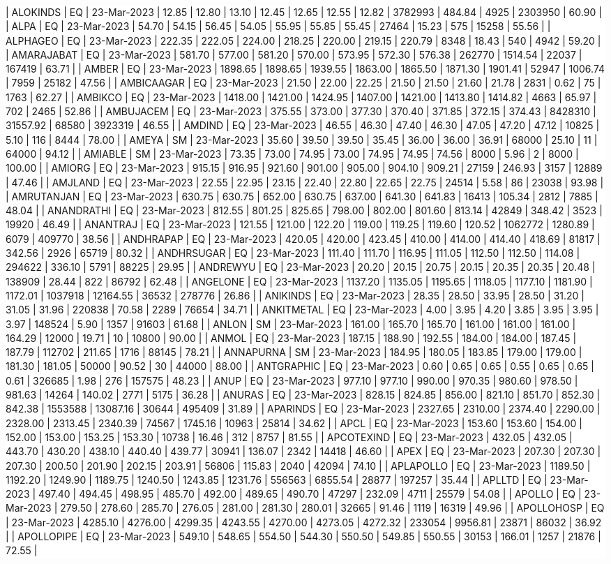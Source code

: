 | ALOKINDS | EQ | 23-Mar-2023 | 12.85 | 12.80 | 13.10 | 12.45 | 12.65 | 12.55 | 12.82 | 3782993 | 484.84 | 4925 | 2303950 | 60.90 |
| ALPA | EQ | 23-Mar-2023 | 54.70 | 54.15 | 56.45 | 54.05 | 55.95 | 55.85 | 55.45 | 27464 | 15.23 | 575 | 15258 | 55.56 |
| ALPHAGEO | EQ | 23-Mar-2023 | 222.35 | 222.05 | 224.00 | 218.25 | 220.00 | 219.15 | 220.79 | 8348 | 18.43 | 540 | 4942 | 59.20 |
| AMARAJABAT | EQ | 23-Mar-2023 | 581.70 | 577.00 | 581.20 | 570.00 | 573.95 | 572.30 | 576.38 | 262770 | 1514.54 | 22037 | 167419 | 63.71 |
| AMBER | EQ | 23-Mar-2023 | 1898.65 | 1898.65 | 1939.55 | 1863.00 | 1865.50 | 1871.30 | 1901.41 | 52947 | 1006.74 | 7959 | 25182 | 47.56 |
| AMBICAAGAR | EQ | 23-Mar-2023 | 21.50 | 22.00 | 22.25 | 21.50 | 21.50 | 21.60 | 21.78 | 2831 | 0.62 | 75 | 1763 | 62.27 |
| AMBIKCO | EQ | 23-Mar-2023 | 1418.00 | 1421.00 | 1424.95 | 1407.00 | 1421.00 | 1413.80 | 1414.82 | 4663 | 65.97 | 702 | 2465 | 52.86 |
| AMBUJACEM | EQ | 23-Mar-2023 | 375.55 | 373.00 | 377.30 | 370.40 | 371.85 | 372.15 | 374.43 | 8428310 | 31557.92 | 68580 | 3923319 | 46.55 |
| AMDIND | EQ | 23-Mar-2023 | 46.55 | 46.30 | 47.40 | 46.30 | 47.05 | 47.20 | 47.12 | 10825 | 5.10 | 116 | 8444 | 78.00 |
| AMEYA | SM | 23-Mar-2023 | 35.60 | 39.50 | 39.50 | 35.45 | 36.00 | 36.00 | 36.91 | 68000 | 25.10 | 11 | 64000 | 94.12 |
| AMIABLE | SM | 23-Mar-2023 | 73.35 | 73.00 | 74.95 | 73.00 | 74.95 | 74.95 | 74.56 | 8000 | 5.96 | 2 | 8000 | 100.00 |
| AMIORG | EQ | 23-Mar-2023 | 915.15 | 916.95 | 921.60 | 901.00 | 905.00 | 904.10 | 909.21 | 27159 | 246.93 | 3157 | 12889 | 47.46 |
| AMJLAND | EQ | 23-Mar-2023 | 22.55 | 22.95 | 23.15 | 22.40 | 22.80 | 22.65 | 22.75 | 24514 | 5.58 | 86 | 23038 | 93.98 |
| AMRUTANJAN | EQ | 23-Mar-2023 | 630.75 | 630.75 | 652.00 | 630.75 | 637.00 | 641.30 | 641.83 | 16413 | 105.34 | 2812 | 7885 | 48.04 |
| ANANDRATHI | EQ | 23-Mar-2023 | 812.55 | 801.25 | 825.65 | 798.00 | 802.00 | 801.60 | 813.14 | 42849 | 348.42 | 3523 | 19920 | 46.49 |
| ANANTRAJ | EQ | 23-Mar-2023 | 121.55 | 121.00 | 122.20 | 119.00 | 119.25 | 119.60 | 120.52 | 1062772 | 1280.89 | 6079 | 409770 | 38.56 |
| ANDHRAPAP | EQ | 23-Mar-2023 | 420.05 | 420.00 | 423.45 | 410.00 | 414.00 | 414.40 | 418.69 | 81817 | 342.56 | 2926 | 65719 | 80.32 |
| ANDHRSUGAR | EQ | 23-Mar-2023 | 111.40 | 111.70 | 116.95 | 111.05 | 112.50 | 112.50 | 114.08 | 294622 | 336.10 | 5791 | 88225 | 29.95 |
| ANDREWYU | EQ | 23-Mar-2023 | 20.20 | 20.15 | 20.75 | 20.15 | 20.35 | 20.35 | 20.48 | 138909 | 28.44 | 822 | 86792 | 62.48 |
| ANGELONE | EQ | 23-Mar-2023 | 1137.20 | 1135.05 | 1195.65 | 1118.05 | 1177.10 | 1181.90 | 1172.01 | 1037918 | 12164.55 | 36532 | 278776 | 26.86 |
| ANIKINDS | EQ | 23-Mar-2023 | 28.35 | 28.50 | 33.95 | 28.50 | 31.20 | 31.05 | 31.96 | 220838 | 70.58 | 2289 | 76654 | 34.71 |
| ANKITMETAL | EQ | 23-Mar-2023 | 4.00 | 3.95 | 4.20 | 3.85 | 3.95 | 3.95 | 3.97 | 148524 | 5.90 | 1357 | 91603 | 61.68 |
| ANLON | SM | 23-Mar-2023 | 161.00 | 165.70 | 165.70 | 161.00 | 161.00 | 161.00 | 164.29 | 12000 | 19.71 | 10 | 10800 | 90.00 |
| ANMOL | EQ | 23-Mar-2023 | 187.15 | 188.90 | 192.55 | 184.00 | 184.00 | 187.45 | 187.79 | 112702 | 211.65 | 1716 | 88145 | 78.21 |
| ANNAPURNA | SM | 23-Mar-2023 | 184.95 | 180.05 | 183.85 | 179.00 | 179.00 | 181.30 | 181.05 | 50000 | 90.52 | 30 | 44000 | 88.00 |
| ANTGRAPHIC | EQ | 23-Mar-2023 | 0.60 | 0.65 | 0.65 | 0.55 | 0.65 | 0.65 | 0.61 | 326685 | 1.98 | 276 | 157575 | 48.23 |
| ANUP | EQ | 23-Mar-2023 | 977.10 | 977.10 | 990.00 | 970.35 | 980.60 | 978.50 | 981.63 | 14264 | 140.02 | 2771 | 5175 | 36.28 |
| ANURAS | EQ | 23-Mar-2023 | 828.15 | 824.85 | 856.00 | 821.10 | 851.70 | 852.30 | 842.38 | 1553588 | 13087.16 | 30644 | 495409 | 31.89 |
| APARINDS | EQ | 23-Mar-2023 | 2327.65 | 2310.00 | 2374.40 | 2290.00 | 2328.00 | 2313.45 | 2340.39 | 74567 | 1745.16 | 10963 | 25814 | 34.62 |
| APCL | EQ | 23-Mar-2023 | 153.60 | 153.60 | 154.00 | 152.00 | 153.00 | 153.25 | 153.30 | 10738 | 16.46 | 312 | 8757 | 81.55 |
| APCOTEXIND | EQ | 23-Mar-2023 | 432.05 | 432.05 | 443.70 | 430.20 | 438.10 | 440.40 | 439.77 | 30941 | 136.07 | 2342 | 14418 | 46.60 |
| APEX | EQ | 23-Mar-2023 | 207.30 | 207.30 | 207.30 | 200.50 | 201.90 | 202.15 | 203.91 | 56806 | 115.83 | 2040 | 42094 | 74.10 |
| APLAPOLLO | EQ | 23-Mar-2023 | 1189.50 | 1192.20 | 1249.90 | 1189.75 | 1240.50 | 1243.85 | 1231.76 | 556563 | 6855.54 | 28877 | 197257 | 35.44 |
| APLLTD | EQ | 23-Mar-2023 | 497.40 | 494.45 | 498.95 | 485.70 | 492.00 | 489.65 | 490.70 | 47297 | 232.09 | 4711 | 25579 | 54.08 |
| APOLLO | EQ | 23-Mar-2023 | 279.50 | 278.60 | 285.70 | 276.05 | 281.00 | 281.30 | 280.01 | 32665 | 91.46 | 1119 | 16319 | 49.96 |
| APOLLOHOSP | EQ | 23-Mar-2023 | 4285.10 | 4276.00 | 4299.35 | 4243.55 | 4270.00 | 4273.05 | 4272.32 | 233054 | 9956.81 | 23871 | 86032 | 36.92 |
| APOLLOPIPE | EQ | 23-Mar-2023 | 549.10 | 548.65 | 554.50 | 544.30 | 550.50 | 549.85 | 550.55 | 30153 | 166.01 | 1257 | 21876 | 72.55 |